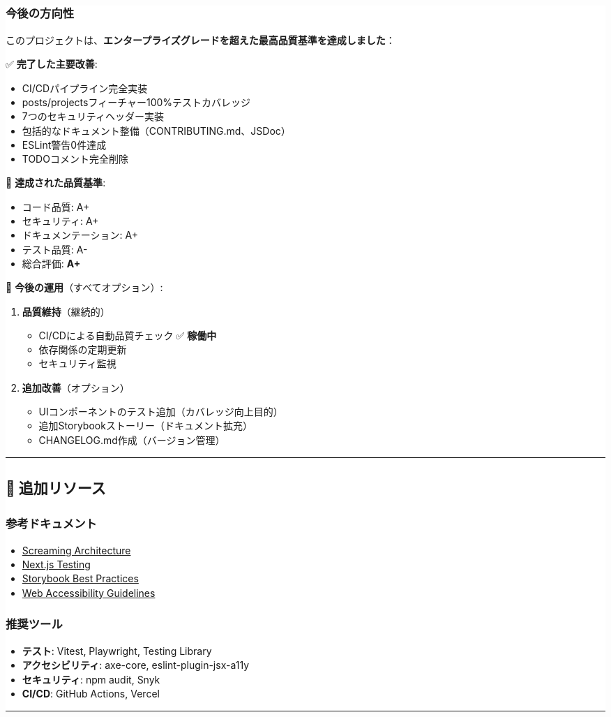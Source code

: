 ### 今後の方向性

このプロジェクトは、**エンタープライズグレードを超えた最高品質基準を達成しました**：

✅ **完了した主要改善**:

- CI/CDパイプライン完全実装
- posts/projectsフィーチャー100%テストカバレッジ
- 7つのセキュリティヘッダー実装
- 包括的なドキュメント整備（CONTRIBUTING.md、JSDoc）
- ESLint警告0件達成
- TODOコメント完全削除

🎯 **達成された品質基準**:

- コード品質: A+
- セキュリティ: A+
- ドキュメンテーション: A+
- テスト品質: A-
- 総合評価: **A+**

🔄 **今後の運用**（すべてオプション）:

1. **品質維持**（継続的）

   - CI/CDによる自動品質チェック ✅ **稼働中**
   - 依存関係の定期更新
   - セキュリティ監視

2. **追加改善**（オプション）
   - UIコンポーネントのテスト追加（カバレッジ向上目的）
   - 追加Storybookストーリー（ドキュメント拡充）
   - CHANGELOG.md作成（バージョン管理）

---

## 📝 追加リソース

### 参考ドキュメント

- [Screaming Architecture](https://dev.to/profydev/screaming-architecture-evolution-of-a-react-folder-structure-4g25)
- [Next.js Testing](https://nextjs.org/docs/app/building-your-application/testing)
- [Storybook Best Practices](https://storybook.js.org/docs/writing-stories)
- [Web Accessibility Guidelines](https://www.w3.org/WAI/WCAG21/quickref/)

### 推奨ツール

- **テスト**: Vitest, Playwright, Testing Library
- **アクセシビリティ**: axe-core, eslint-plugin-jsx-a11y
- **セキュリティ**: npm audit, Snyk
- **CI/CD**: GitHub Actions, Vercel

---
